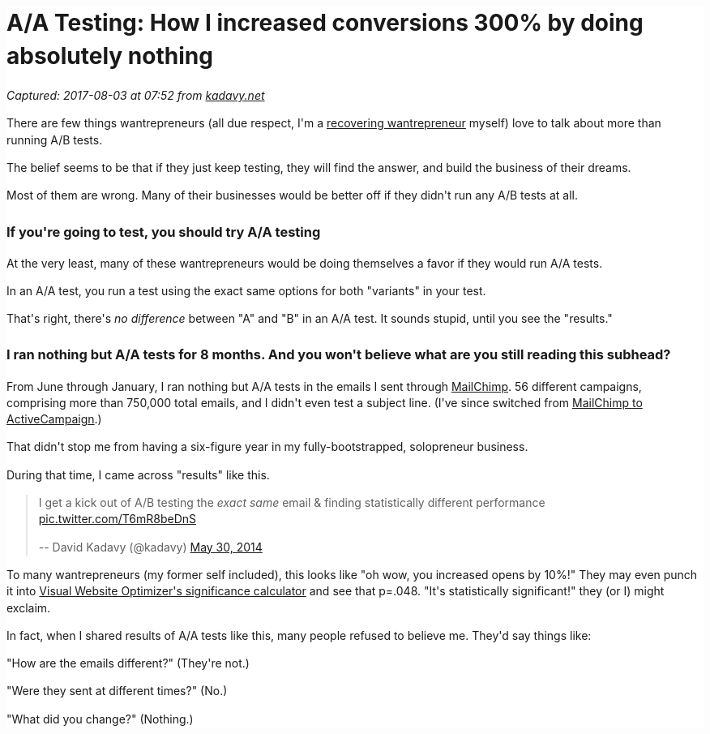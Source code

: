 # A/A Testing: How I increased conversions 300% by doing absolutely nothing

_Captured: 2017-08-03 at 07:52 from [kadavy.net](http://kadavy.net/blog/posts/aa-testing/?utm_content=buffer2c54f&utm_medium=social&utm_source=twitter.com&utm_campaign=buffer)_

There are few things wantrepreneurs (all due respect, I'm a [recovering wantrepreneur](http://kadavy.net/blog/posts/landing-pages-are-for-wimps/) myself) love to talk about more than running A/B tests.

The belief seems to be that if they just keep testing, they will find the answer, and build the business of their dreams.

Most of them are wrong. Many of their businesses would be better off if they didn't run any A/B tests at all.

### If you're going to test, you should try A/A testing

At the very least, many of these wantrepreneurs would be doing themselves a favor if they would run A/A tests.

In an A/A test, you run a test using the exact same options for both "variants" in your test.

That's right, there's _no difference_ between "A" and "B" in an A/A test. It sounds stupid, until you see the "results."

### I ran nothing but A/A tests for 8 months. And you won't believe what are you still reading this subhead?

From June through January, I ran nothing but A/A tests in the emails I sent through [MailChimp](http://eepurl.com/ryzVX). 56 different campaigns, comprising more than 750,000 total emails, and I didn't even test a subject line. (I've since switched from [MailChimp to ActiveCampaign](http://kadavy.net/blog/posts/mailchimp-vs-activecampaign/).)

That didn't stop me from having a six-figure year in my fully-bootstrapped, solopreneur business.

During that time, I came across "results" like this.

> I get a kick out of A/B testing the *exact same* email & finding statistically different performance [pic.twitter.com/T6mR8beDnS](http://t.co/T6mR8beDnS)
> 
> -- David Kadavy (@kadavy) [May 30, 2014](https://twitter.com/kadavy/status/472450137264885762)

To many wantrepreneurs (my former self included), this looks like "oh wow, you increased opens by 10%!" They may even punch it into [Visual Website Optimizer's significance calculator](https://vwo.com/ab-split-test-significance-calculator/) and see that p=.048. "It's statistically significant!" they (or I) might exclaim.

In fact, when I shared results of A/A tests like this, many people refused to believe me. They'd say things like:

"How are the emails different?" (They're not.)

"Were they sent at different times?" (No.)

"What did you change?" (Nothing.)
